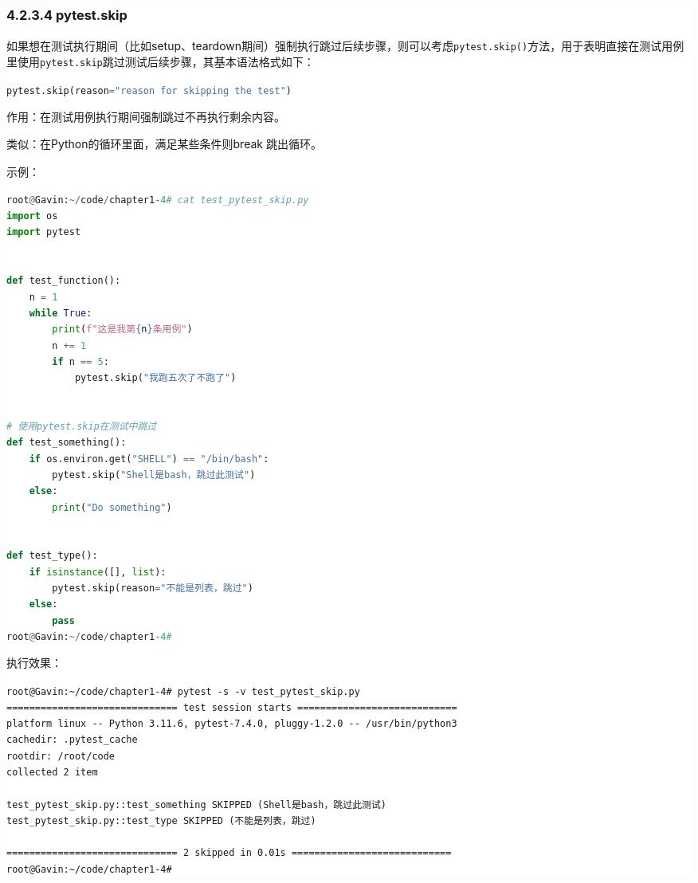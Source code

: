 

### 4.2.3.4 pytest.skip

如果想在测试执行期间（比如setup、teardown期间）强制执行跳过后续步骤，则可以考虑`pytest.skip()`方法，用于表明直接在测试用例里使用`pytest.skip`跳过测试后续步骤，其基本语法格式如下：

```python
pytest.skip(reason="reason for skipping the test")
```

作用：在测试用例执行期间强制跳过不再执行剩余内容。

类似：在Python的循环里面，满足某些条件则break 跳出循环。

示例：

```python
root@Gavin:~/code/chapter1-4# cat test_pytest_skip.py 
import os
import pytest


def test_function():
    n = 1
    while True:
        print(f"这是我第{n}条用例")
        n += 1
        if n == 5:
            pytest.skip("我跑五次了不跑了")


# 使用pytest.skip在测试中跳过
def test_something():
    if os.environ.get("SHELL") == "/bin/bash":
        pytest.skip("Shell是bash，跳过此测试")
    else:
        print("Do something")


def test_type():
    if isinstance([], list):
        pytest.skip(reason="不能是列表，跳过")
    else:
        pass
root@Gavin:~/code/chapter1-4#
```

执行效果：

```shell
root@Gavin:~/code/chapter1-4# pytest -s -v test_pytest_skip.py 
============================== test session starts ============================
platform linux -- Python 3.11.6, pytest-7.4.0, pluggy-1.2.0 -- /usr/bin/python3
cachedir: .pytest_cache
rootdir: /root/code
collected 2 item

test_pytest_skip.py::test_something SKIPPED (Shell是bash，跳过此测试)
test_pytest_skip.py::test_type SKIPPED (不能是列表，跳过)

============================== 2 skipped in 0.01s ============================
root@Gavin:~/code/chapter1-4#
```
